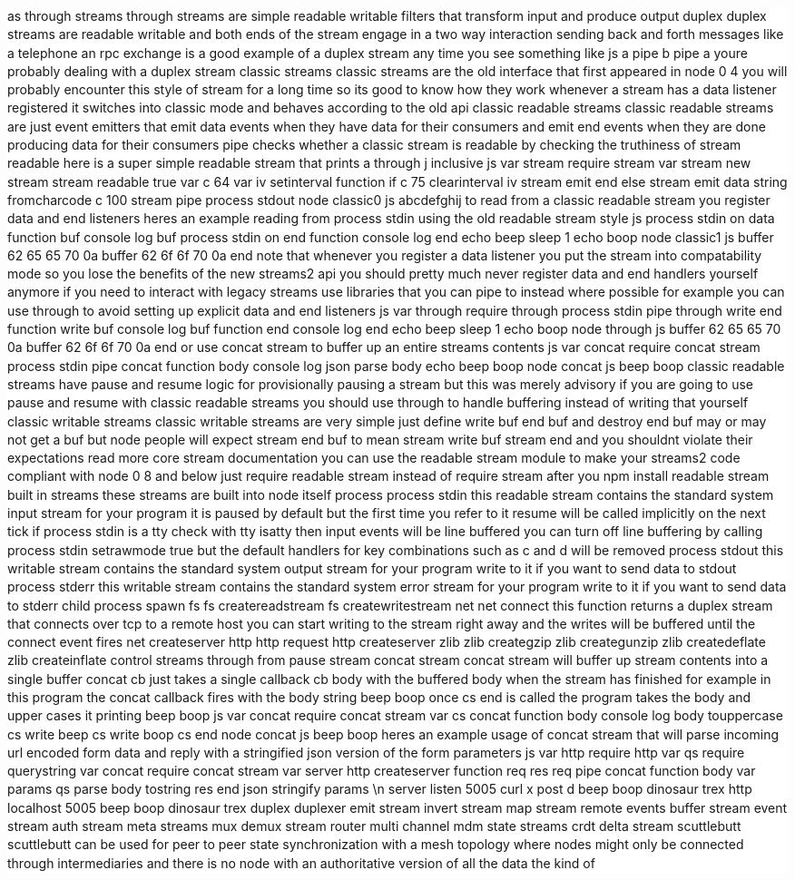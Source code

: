 as through streams through streams are simple readable writable filters that transform input and produce output duplex duplex streams are readable writable and both ends of the stream engage in a two way interaction sending back and forth messages like a telephone an rpc exchange is a good example of a duplex stream any time you see something like js a pipe b pipe a youre probably dealing with a duplex stream classic streams classic streams are the old interface that first appeared in node 0 4 you will probably encounter this style of stream for a long time so its good to know how they work whenever a stream has a data listener registered it switches into classic mode and behaves according to the old api classic readable streams classic readable streams are just event emitters that emit data events when they have data for their consumers and emit end events when they are done producing data for their consumers pipe checks whether a classic stream is readable by checking the truthiness of stream readable here is a super simple readable stream that prints a through j inclusive js var stream require stream var stream new stream stream readable true var c 64 var iv setinterval function if c 75 clearinterval iv stream emit end else stream emit data string fromcharcode c 100 stream pipe process stdout node classic0 js abcdefghij to read from a classic readable stream you register data and end listeners heres an example reading from process stdin using the old readable stream style js process stdin on data function buf console log buf process stdin on end function console log end echo beep sleep 1 echo boop node classic1 js buffer 62 65 65 70 0a buffer 62 6f 6f 70 0a end note that whenever you register a data listener you put the stream into compatability mode so you lose the benefits of the new streams2 api you should pretty much never register data and end handlers yourself anymore if you need to interact with legacy streams use libraries that you can pipe to instead where possible for example you can use through to avoid setting up explicit data and end listeners js var through require through process stdin pipe through write end function write buf console log buf function end console log end echo beep sleep 1 echo boop node through js buffer 62 65 65 70 0a buffer 62 6f 6f 70 0a end or use concat stream to buffer up an entire streams contents js var concat require concat stream process stdin pipe concat function body console log json parse body echo beep boop node concat js beep boop classic readable streams have pause and resume logic for provisionally pausing a stream but this was merely advisory if you are going to use pause and resume with classic readable streams you should use through to handle buffering instead of writing that yourself classic writable streams classic writable streams are very simple just define write buf end buf and destroy end buf may or may not get a buf but node people will expect stream end buf to mean stream write buf stream end and you shouldnt violate their expectations read more core stream documentation you can use the readable stream module to make your streams2 code compliant with node 0 8 and below just require readable stream instead of require stream after you npm install readable stream built in streams these streams are built into node itself process process stdin this readable stream contains the standard system input stream for your program it is paused by default but the first time you refer to it resume will be called implicitly on the next tick if process stdin is a tty check with tty isatty then input events will be line buffered you can turn off line buffering by calling process stdin setrawmode true but the default handlers for key combinations such as c and d will be removed process stdout this writable stream contains the standard system output stream for your program write to it if you want to send data to stdout process stderr this writable stream contains the standard system error stream for your program write to it if you want to send data to stderr child process spawn fs fs createreadstream fs createwritestream net net connect this function returns a duplex stream that connects over tcp to a remote host you can start writing to the stream right away and the writes will be buffered until the connect event fires net createserver http http request http createserver zlib zlib creategzip zlib creategunzip zlib createdeflate zlib createinflate control streams through from pause stream concat stream concat stream will buffer up stream contents into a single buffer concat cb just takes a single callback cb body with the buffered body when the stream has finished for example in this program the concat callback fires with the body string beep boop once cs end is called the program takes the body and upper cases it printing beep boop js var concat require concat stream var cs concat function body console log body touppercase cs write beep cs write boop cs end node concat js beep boop heres an example usage of concat stream that will parse incoming url encoded form data and reply with a stringified json version of the form parameters js var http require http var qs require querystring var concat require concat stream var server http createserver function req res req pipe concat function body var params qs parse body tostring res end json stringify params \n server listen 5005 curl x post d beep boop dinosaur trex http localhost 5005 beep boop dinosaur trex duplex duplexer emit stream invert stream map stream remote events buffer stream event stream auth stream meta streams mux demux stream router multi channel mdm state streams crdt delta stream scuttlebutt scuttlebutt can be used for peer to peer state synchronization with a mesh topology where nodes might only be connected through intermediaries and there is no node with an authoritative version of all the data the kind of